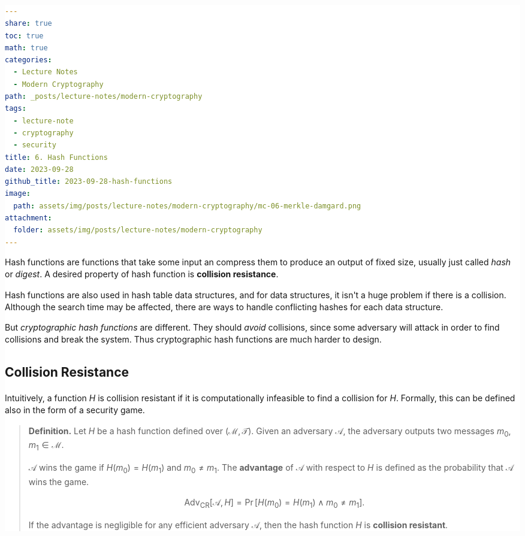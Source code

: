 ```yaml
---
share: true
toc: true
math: true
categories:
  - Lecture Notes
  - Modern Cryptography
path: _posts/lecture-notes/modern-cryptography
tags:
  - lecture-note
  - cryptography
  - security
title: 6. Hash Functions
date: 2023-09-28
github_title: 2023-09-28-hash-functions
image:
  path: assets/img/posts/lecture-notes/modern-cryptography/mc-06-merkle-damgard.png
attachment:
  folder: assets/img/posts/lecture-notes/modern-cryptography
---
```


Hash functions are functions that take some input an compress them to produce an output of fixed size, usually just called *hash* or *digest*. A desired property of hash function is **collision resistance**.

Hash functions are also used in hash table data structures, and for data structures, it isn't a huge problem if there is a collision. Although the search time may be affected, there are ways to handle conflicting hashes for each data structure.

But *cryptographic hash functions* are different. They should *avoid* collisions, since some adversary will attack in order to find collisions and break the system. Thus cryptographic hash functions are much harder to design.

## Collision Resistance

Intuitively, a function $H$ is collision resistant if it is computationally infeasible to find a collision for $H$. Formally, this can be defined also in the form of a security game.

> **Definition.** Let $H$ be a hash function defined over $(\mathcal{M}, \mathcal{T})$. Given an adversary $\mathcal{A}$, the adversary outputs two messages $m _ 0, m _ 1 \in \mathcal{M}$.
> 
> $\mathcal{A}$ wins the game if $H(m _ 0) = H(m _ 1)$ and $m _ 0 \neq m _ 1$. The **advantage** of $\mathcal{A}$ with respect to $H$ is defined as the probability that $\mathcal{A}$ wins the game.
> 
> $$
> \mathrm{Adv} _ {\mathrm{CR}}[\mathcal{A}, H] = \Pr[H(m _ 0) = H(m _ 1) \wedge m _ 0 \neq m _ 1].
> $$
> 
> If the advantage is negligible for any efficient adversary $\mathcal{A}$, then the hash function $H$ is **collision resistant**.


[^1]: There is a subtle detail here, refer to [this question](https://crypto.stackexchange.com/questions/17924/does-collision-resistance-imply-or-not-second-preimage-resistance) on cryptography SE.
[^2]: A Graduate Course in Applied Cryptography
[^3]: These are rarely used since they rely on prime numbers, and prime numbers are expensive. Also block ciphers are blazingly fast compared to computing integers.
[^4]: We treat the block cipher as a family of random permutations. i.e, for each $k \in \mathcal{K}$, $E(k, \cdot)$ is a random permutation.